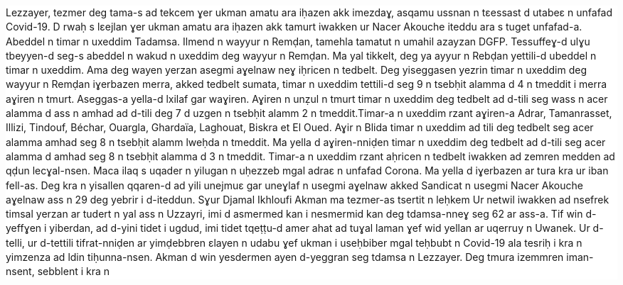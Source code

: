 Lezzayer, tezmer deg tama-s ad
tekcem ɣer ukman amatu ara iḥazen akk imezdaɣ, asqamu
ussnan n tɛessast d utabeɛ n
unfafad Covid-19. D rwaḥ s
lɛejlan ɣer ukman amatu ara
iḥazen akk tamurt iwakken ur Nacer Akouche
iteddu ara s tuget unfafad-a.
Abeddel n timar n uxeddim
Tadamsa. Ilmend n wayyur
n Remḍan, tamehla tamatut
n umahil azayzan DGFP.
Tessuffeɣ-d ulɣu tbeyyen-d seg-s
abeddel n wakud n uxeddim deg
wayyur n Remḍan. Ma yal tikkelt,
deg ya ayyur n Rebḍan yettili-d
ubeddel n timar n uxeddim.
Ama deg wayen yerzan asegmi
aɣelnaw neɣ iḥricen n tedbelt. Deg
yiseggasen yezrin timar n uxeddim
deg wayyur n Remḍan iɣerbazen
merra, akked tedbelt sumata, timar
n uxeddim tettili-d seg 9 n tsebḥit
alamma d 4 n tmeddit i merra
aɣiren n tmurt. Aseggas-a yella-d
lxilaf gar waɣiren. Aɣiren n unẓul
n tmurt timar n uxeddim deg
tedbelt ad d-tili seg wass n acer
alamma d ass n amhad ad d-tili
deg 7 d uzgen n tsebḥit alamm
2 n tmeddit.Timar-a n uxeddim
rzant aɣiren-a Adrar, Tamanrasset,
Illizi, Tindouf, Béchar, Ouargla,
Ghardaïa, Laghouat, Biskra et
El Oued. Aɣir n Blida timar n
uxeddim ad tili deg tedbelt seg
acer alamma amhad seg 8 n tsebḥit
alamm lweḥda n tmeddit. Ma yella
d aɣiren-nniḍen timar n uxeddim
deg tedbelt ad d-tili seg acer
alamma d amhad seg 8 n tsebḥit
alamma d 3 n tmeddit. Timar-a n
uxeddim rzant aḥricen n tedbelt
iwakken ad zemren medden ad
qḍun lecɣal-nsen. Maca ilaq s
uqader n yilugan n uḥezzeb mgal
adraɛ n unfafad Corona. Ma yella
d iɣerbazen ar tura kra ur iban fell-as. Deg kra n yisallen qqaren-d ad
yili unejmuɛ gar uneɣlaf n usegmi
aɣelnaw akked Sandicat n usegmi Nacer Akouche
aɣelnaw ass n 29 deg yebrir i d-iteddun.
Sɣur Djamal Ikhloufi
Akman ma tezmer-as tsertit n leḥkem Ur netwil iwakken ad nsefrek timsal
yerzan ar tudert
n yal ass n
Uzzayri, imi d
asmermed kan i nesmermid kan
deg tdamsa-nneɣ seg 62 ar ass-a.
Tif win d-yeffɣen i yiberdan, ad d-yini tidet i ugdud, imi tidet
tqeṭṭu-d amer ahat ad tuɣal laman ɣef wid yellan ar uqerruy n
Uwanek. Ur d-telli, ur d-tettili tifrat-nniḍen ar yimḍebbren ɛlayen n
udabu ɣef ukman i useḥbiber mgal teḥbubt n Covid-19 ala tesriḥ
i kra n yimzenza ad ldin tiḥunna-nsen.
Akman d win yesdermen ayen d-yeggran seg tdamsa n
Lezzayer. Deg tmura izemmren iman-nsent, sebblent i kra n